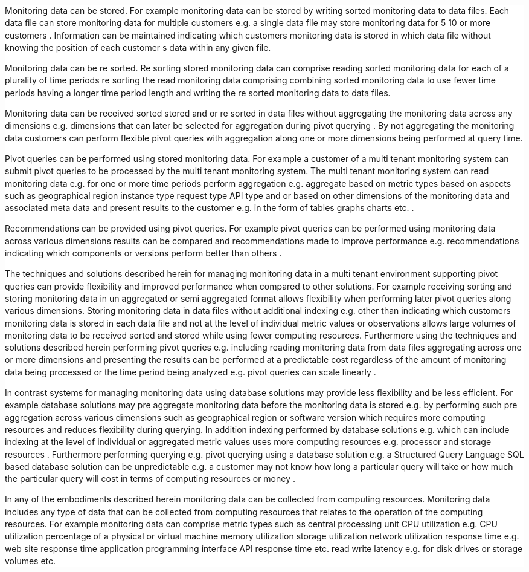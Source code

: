 Monitoring data can be stored. For example monitoring data can be stored by writing sorted monitoring data to data files. Each data file can store monitoring data for multiple customers e.g. a single data file may store monitoring data for 5 10 or more customers . Information can be maintained indicating which customers monitoring data is stored in which data file without knowing the position of each customer s data within any given file.

Monitoring data can be re sorted. Re sorting stored monitoring data can comprise reading sorted monitoring data for each of a plurality of time periods re sorting the read monitoring data comprising combining sorted monitoring data to use fewer time periods having a longer time period length and writing the re sorted monitoring data to data files.

Monitoring data can be received sorted stored and or re sorted in data files without aggregating the monitoring data across any dimensions e.g. dimensions that can later be selected for aggregation during pivot querying . By not aggregating the monitoring data customers can perform flexible pivot queries with aggregation along one or more dimensions being performed at query time.

Pivot queries can be performed using stored monitoring data. For example a customer of a multi tenant monitoring system can submit pivot queries to be processed by the multi tenant monitoring system. The multi tenant monitoring system can read monitoring data e.g. for one or more time periods perform aggregation e.g. aggregate based on metric types based on aspects such as geographical region instance type request type API type and or based on other dimensions of the monitoring data and associated meta data and present results to the customer e.g. in the form of tables graphs charts etc. .

Recommendations can be provided using pivot queries. For example pivot queries can be performed using monitoring data across various dimensions results can be compared and recommendations made to improve performance e.g. recommendations indicating which components or versions perform better than others .

The techniques and solutions described herein for managing monitoring data in a multi tenant environment supporting pivot queries can provide flexibility and improved performance when compared to other solutions. For example receiving sorting and storing monitoring data in un aggregated or semi aggregated format allows flexibility when performing later pivot queries along various dimensions. Storing monitoring data in data files without additional indexing e.g. other than indicating which customers monitoring data is stored in each data file and not at the level of individual metric values or observations allows large volumes of monitoring data to be received sorted and stored while using fewer computing resources. Furthermore using the techniques and solutions described herein performing pivot queries e.g. including reading monitoring data from data files aggregating across one or more dimensions and presenting the results can be performed at a predictable cost regardless of the amount of monitoring data being processed or the time period being analyzed e.g. pivot queries can scale linearly .

In contrast systems for managing monitoring data using database solutions may provide less flexibility and be less efficient. For example database solutions may pre aggregate monitoring data before the monitoring data is stored e.g. by performing such pre aggregation across various dimensions such as geographical region or software version which requires more computing resources and reduces flexibility during querying. In addition indexing performed by database solutions e.g. which can include indexing at the level of individual or aggregated metric values uses more computing resources e.g. processor and storage resources . Furthermore performing querying e.g. pivot querying using a database solution e.g. a Structured Query Language SQL based database solution can be unpredictable e.g. a customer may not know how long a particular query will take or how much the particular query will cost in terms of computing resources or money .

In any of the embodiments described herein monitoring data can be collected from computing resources. Monitoring data includes any type of data that can be collected from computing resources that relates to the operation of the computing resources. For example monitoring data can comprise metric types such as central processing unit CPU utilization e.g. CPU utilization percentage of a physical or virtual machine memory utilization storage utilization network utilization response time e.g. web site response time application programming interface API response time etc. read write latency e.g. for disk drives or storage volumes etc.
